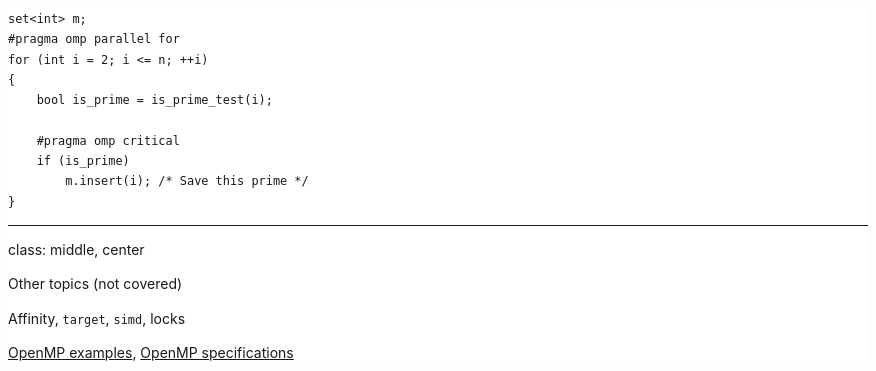 ```
set<int> m;
#pragma omp parallel for
for (int i = 2; i <= n; ++i)
{
    bool is_prime = is_prime_test(i);

    #pragma omp critical
    if (is_prime)
        m.insert(i); /* Save this prime */
}
```

---
class: middle, center

Other topics (not covered)

Affinity, `target`, `simd`, locks

[OpenMP examples](https://www.openmp.org/wp-content/uploads/openmp-examples-5-0-1.pdf), [OpenMP specifications](https://www.openmp.org/wp-content/uploads/OpenMP-API-Specification-5-1.pdf)
